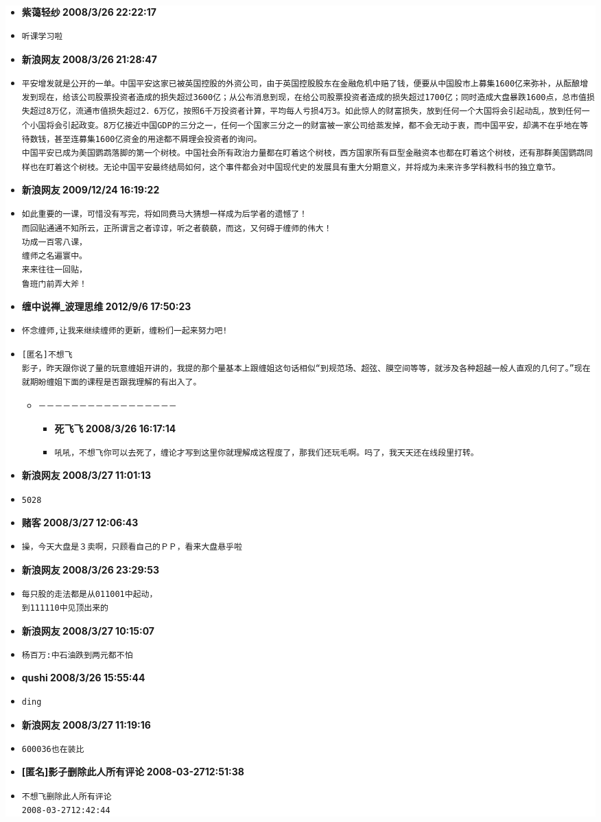 - **紫蔼轻纱 2008/3/26 22:22:17**
- ```
  听课学习啦
  ```
- **新浪网友 2008/3/26 21:28:47**
- ```
  平安增发就是公开的一单。中国平安这家已被英国控股的外资公司，由于英国控股股东在金融危机中赔了钱，便要从中国股市上募集1600亿来弥补，从酝酿增发到现在，给该公司股票投资者造成的损失超过3600亿；从公布消息到现，在给公司股票投资者造成的损失超过1700亿；同时造成大盘暴跌1600点，总市值损失超过8万亿，流通市值损失超过2．6万亿，按照6千万投资者计算，平均每人亏损4万3。如此惊人的财富损失，放到任何一个大国将会引起动乱，放到任何一个小国将会引起政变。8万亿接近中国GDP的三分之一，任何一个国家三分之一的财富被一家公司给蒸发掉，都不会无动于衷，而中国平安，却满不在乎地在等待数钱，甚至连募集1600亿资金的用途都不屑理会投资者的询问。
  中国平安已成为美国鹦鹉落脚的第一个树枝。中国社会所有政治力量都在盯着这个树枝，西方国家所有巨型金融资本也都在盯着这个树枝，还有那群美国鹦鹉同样也在盯着这个树枝。无论中国平安最终结局如何，这个事件都会对中国现代史的发展具有重大分期意义，并将成为未来许多学科教科书的独立章节。
  ```
- **新浪网友 2009/12/24 16:19:22**
- ```
  如此重要的一课，可惜没有写完，将如同费马大猜想一样成为后学者的遗憾了！
  而回贴通通不知所云，正所谓言之者谆谆，听之者藐藐，而这，又何碍于缠师的伟大！
  功成一百零八课，
  缠师之名遍寰中。
  来来往往一回贴，
  鲁班门前弄大斧！
  ```
- **缠中说禅_波理思维 2012/9/6 17:50:23**
- ```
  怀念缠师,让我来继续缠师的更新，缠粉们一起来努力吧!
  ```
- ```
  [匿名]不想飞
  影子，昨天跟你说了量的玩意缠姐开讲的，我提的那个量基本上跟缠姐这句话相似“到规范场、超弦、膜空间等等，就涉及各种超越一般人直观的几何了。”现在就期盼缠姐下面的课程是否跟我理解的有出入了。
  ```
   - ```
     －－－－－－－－－－－－－－－－－
     ```
      - **死飞飞 2008/3/26 16:17:14**
      - ```
        吼吼，不想飞你可以去死了，缠论才写到这里你就理解成这程度了，那我们还玩毛啊。吗了，我天天还在线段里打转。
        ```
- **新浪网友 2008/3/27 11:01:13**
- ```
  5028
  ```
- **赌客 2008/3/27 12:06:43**
- ```
  操，今天大盘是３卖啊，只顾看自己的ＰＰ，看来大盘悬乎啦
  ```
- **新浪网友 2008/3/26 23:29:53**
- ```
  每只股的走法都是从011001中起动，
  到111110中见顶出来的
  ```
- **新浪网友 2008/3/27 10:15:07**
- ```
  杨百万:中石油跌到两元都不怕
  ```
- **qushi 2008/3/26 15:55:44**
- ```
  ding
  ```
- **新浪网友 2008/3/27 11:19:16**
- ```
  600036也在装比
  ```
- **[匿名]影子删除此人所有评论 2008-03-2712:51:38**
- ```
  不想飞删除此人所有评论
  2008-03-2712:42:44
  ```